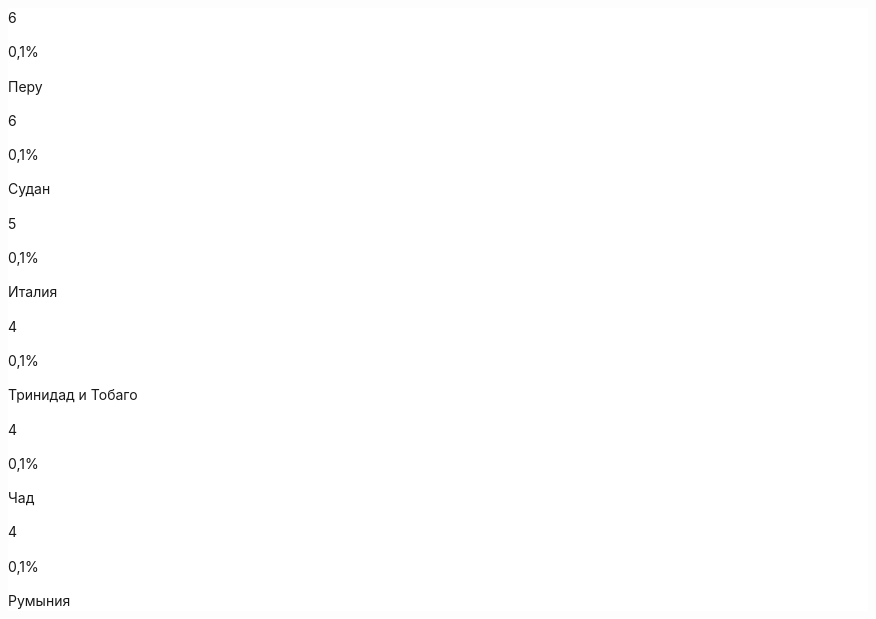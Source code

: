 
6


0,1%






Перу


6


0,1%






Судан


5


0,1%






Италия


4


0,1%






Тринидад и Тобаго


4


0,1%






Чад


4


0,1%






Румыния
